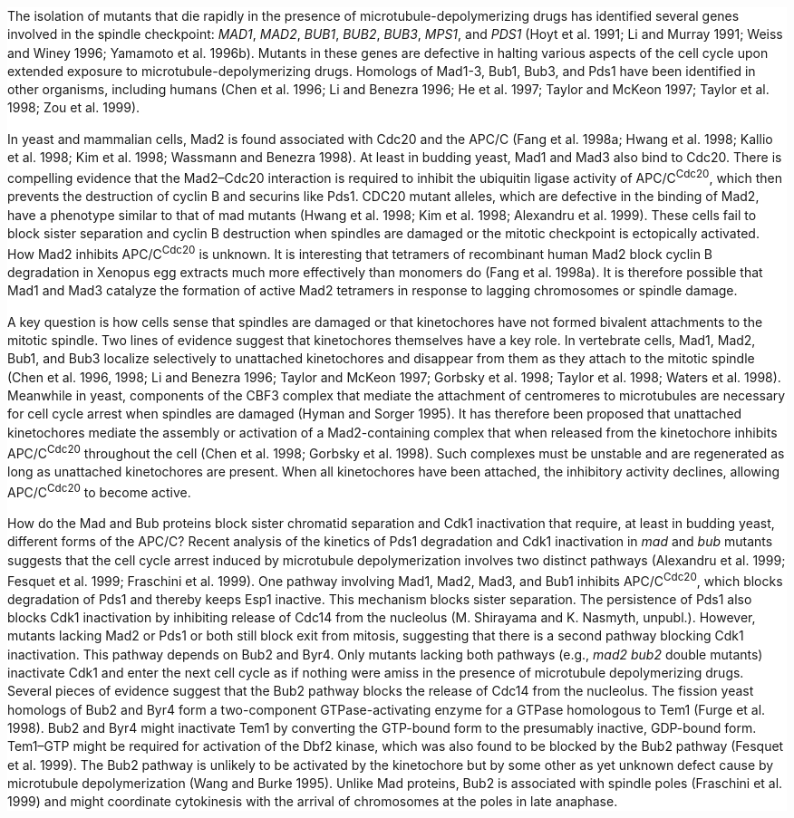 The isolation of mutants that die rapidly in the presence of microtubule-depolymerizing drugs has identified several genes involved in the spindle checkpoint: *MAD1*, *MAD2*, *BUB1*, *BUB2*, *BUB3*, *MPS1*, and *PDS1* (Hoyt et al. 1991; Li and Murray 1991; Weiss and Winey 1996; Yamamoto et al. 1996b). Mutants in these genes are defective in halting various aspects of the cell cycle upon extended exposure to microtubule-depolymerizing drugs. Homologs of Mad1-3, Bub1, Bub3, and Pds1 have been identified in other organisms, including humans (Chen et al. 1996; Li and Benezra 1996; He et al. 1997; Taylor and McKeon 1997; Taylor et al. 1998; Zou et al. 1999).

In yeast and mammalian cells, Mad2 is found associated with Cdc20 and the APC/C (Fang et al. 1998a; Hwang et al. 1998; Kallio et al. 1998; Kim et al. 1998; Wassmann and Benezra 1998). At least in budding yeast, Mad1 and Mad3 also bind to Cdc20. There is compelling evidence that the Mad2–Cdc20 interaction is required to inhibit the ubiquitin ligase activity of APC/C<sup>Cdc20</sup>, which then prevents the destruction of cyclin B and securins like Pds1. CDC20 mutant alleles, which are defective in the binding of Mad2, have a phenotype similar to that of mad mutants (Hwang et al. 1998; Kim et al. 1998; Alexandru et al. 1999). These cells fail to block sister separation and cyclin B destruction when spindles are damaged or the mitotic checkpoint is ectopically activated. How Mad2 inhibits APC/C<sup>Cdc20</sup> is unknown. It is interesting that tetramers of recombinant human Mad2 block cyclin B degradation in Xenopus egg extracts much more effectively than monomers do (Fang et al. 1998a). It is therefore possible that Mad1 and Mad3 catalyze the formation of active Mad2 tetramers in response to lagging chromosomes or spindle damage.

A key question is how cells sense that spindles are damaged or that kinetochores have not formed bivalent attachments to the mitotic spindle. Two lines of evidence suggest that kinetochores themselves have a key role. In vertebrate cells, Mad1, Mad2, Bub1, and Bub3 localize selectively to unattached kinetochores and disappear from them as they attach to the mitotic spindle (Chen et al. 1996, 1998; Li and Benezra 1996; Taylor and McKeon 1997; Gorbsky et al. 1998; Taylor et al. 1998; Waters et al. 1998). Meanwhile in yeast, components of the CBF3 complex that mediate the attachment of centromeres to microtubules are necessary for cell cycle arrest when spindles are damaged (Hyman and Sorger 1995). It has therefore been proposed that unattached kinetochores mediate the assembly or activation of a Mad2-containing complex that when released from the kinetochore inhibits APC/C<sup>Cdc20</sup> throughout the cell (Chen et al. 1998; Gorbsky et al. 1998). Such complexes must be unstable and are regenerated as long as unattached kinetochores are present. When all kinetochores have been attached, the inhibitory activity declines, allowing APC/C<sup>Cdc20</sup> to become active.

How do the Mad and Bub proteins block sister chromatid separation and Cdk1 inactivation that require, at least in budding yeast, different forms of the APC/C? Recent analysis of the kinetics of Pds1 degradation and Cdk1 inactivation in *mad* and *bub* mutants suggests that the cell cycle arrest induced by microtubule depolymerization involves two distinct pathways (Alexandru et al. 1999; Fesquet et al. 1999; Fraschini et al. 1999). One pathway involving Mad1, Mad2, Mad3, and Bub1 inhibits APC/C<sup>Cdc20</sup>, which blocks degradation of Pds1 and thereby keeps Esp1 inactive. This mechanism blocks sister separation. The persistence of Pds1 also blocks Cdk1 inactivation by inhibiting release of Cdc14 from the nucleolus (M. Shirayama and K. Nasmyth, unpubl.). However, mutants lacking Mad2 or Pds1 or both still block exit from mitosis, suggesting that there is a second pathway blocking Cdk1 inactivation. This pathway depends on Bub2 and Byr4. Only mutants lacking both pathways (e.g., *mad2 bub2* double mutants) inactivate Cdk1 and enter the next cell cycle as if nothing were amiss in the presence of microtubule depolymerizing drugs. Several pieces of evidence suggest that the Bub2 pathway blocks the release of Cdc14 from the nucleolus. The fission yeast homologs of Bub2 and Byr4 form a two-component GTPase-activating enzyme for a GTPase homologous to Tem1 (Furge et al. 1998). Bub2 and Byr4 might inactivate Tem1 by converting the GTP-bound form to the presumably inactive, GDP-bound form. Tem1–GTP might be required for activation of the Dbf2 kinase, which was also found to be blocked by the Bub2 pathway (Fesquet et al. 1999). The Bub2 pathway is unlikely to be activated by the kinetochore but by some other as yet unknown defect cause by microtubule depolymerization (Wang and Burke 1995). Unlike Mad proteins, Bub2 is associated with spindle poles (Fraschini et al. 1999) and might coordinate cytokinesis with the arrival of chromosomes at the poles in late anaphase.
